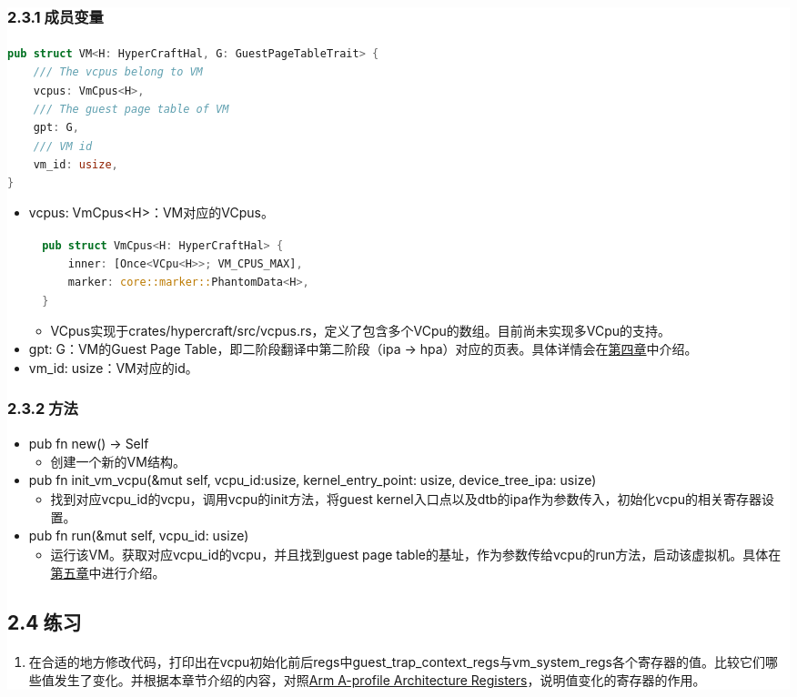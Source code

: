 ### 2.3.1 成员变量
```rust
pub struct VM<H: HyperCraftHal, G: GuestPageTableTrait> {
    /// The vcpus belong to VM
    vcpus: VmCpus<H>,
    /// The guest page table of VM
    gpt: G,
    /// VM id
    vm_id: usize,
}
```
- vcpus: VmCpus\<H>：VM对应的VCpus。
  ```rust
    pub struct VmCpus<H: HyperCraftHal> {
        inner: [Once<VCpu<H>>; VM_CPUS_MAX],
        marker: core::marker::PhantomData<H>,
    }
  ```
  - VCpus实现于crates/hypercraft/src/vcpus.rs，定义了包含多个VCpu的数组。目前尚未实现多VCpu的支持。
- gpt: G：VM的Guest Page Table，即二阶段翻译中第二阶段（ipa → hpa）对应的页表。具体详情会在[第四章](./ch4-memory-virtualization.md)中介绍。
- vm_id: usize：VM对应的id。
### 2.3.2 方法
- pub fn new() -> Self
  - 创建一个新的VM结构。
- pub fn init_vm_vcpu(&mut self, vcpu_id:usize, kernel_entry_point: usize, device_tree_ipa: usize)
  - 找到对应vcpu_id的vcpu，调用vcpu的init方法，将guest kernel入口点以及dtb的ipa作为参数传入，初始化vcpu的相关寄存器设置。
- pub fn run(&mut self, vcpu_id: usize)
  - 运行该VM。获取对应vcpu_id的vcpu，并且找到guest page table的基址，作为参数传给vcpu的run方法，启动该虚拟机。具体在[第五章](./ch5-boot-process.md)中进行介绍。
## 2.4 练习
1. 在合适的地方修改代码，打印出在vcpu初始化前后regs中guest_trap_context_regs与vm_system_regs各个寄存器的值。比较它们哪些值发生了变化。并根据本章节介绍的内容，对照[Arm A-profile Architecture Registers](https://developer.arm.com/documentation/ddi0601/latest/)，说明值变化的寄存器的作用。